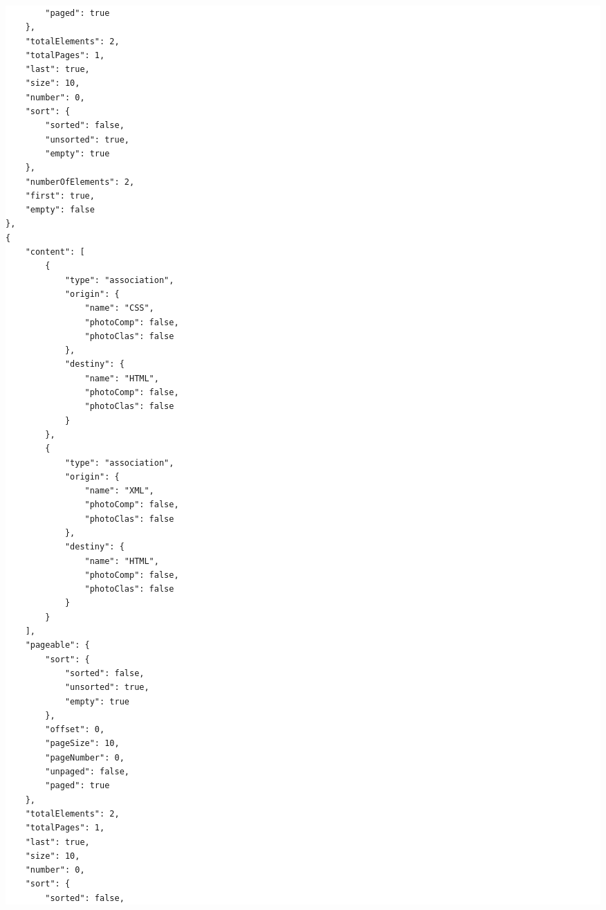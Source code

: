             "paged": true
        },
        "totalElements": 2,
        "totalPages": 1,
        "last": true,
        "size": 10,
        "number": 0,
        "sort": {
            "sorted": false,
            "unsorted": true,
            "empty": true
        },
        "numberOfElements": 2,
        "first": true,
        "empty": false
    },
    {
        "content": [
            {
                "type": "association",
                "origin": {
                    "name": "CSS",
                    "photoComp": false,
                    "photoClas": false
                },
                "destiny": {
                    "name": "HTML",
                    "photoComp": false,
                    "photoClas": false
                }
            },
            {
                "type": "association",
                "origin": {
                    "name": "XML",
                    "photoComp": false,
                    "photoClas": false
                },
                "destiny": {
                    "name": "HTML",
                    "photoComp": false,
                    "photoClas": false
                }
            }
        ],
        "pageable": {
            "sort": {
                "sorted": false,
                "unsorted": true,
                "empty": true
            },
            "offset": 0,
            "pageSize": 10,
            "pageNumber": 0,
            "unpaged": false,
            "paged": true
        },
        "totalElements": 2,
        "totalPages": 1,
        "last": true,
        "size": 10,
        "number": 0,
        "sort": {
            "sorted": false,